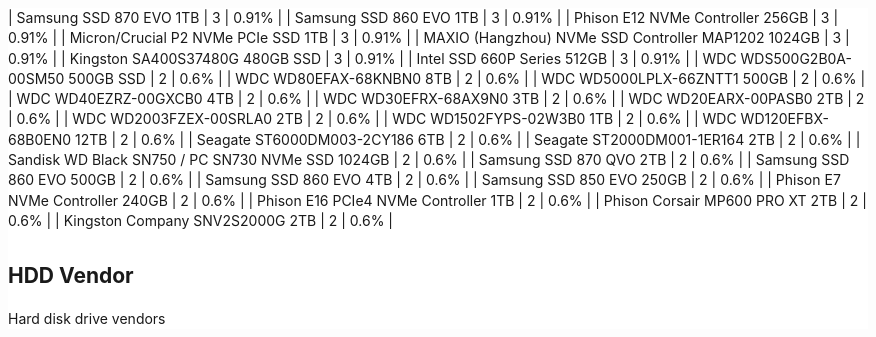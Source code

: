 | Samsung SSD 870 EVO 1TB                               | 3        | 0.91%   |
| Samsung SSD 860 EVO 1TB                               | 3        | 0.91%   |
| Phison E12 NVMe Controller 256GB                      | 3        | 0.91%   |
| Micron/Crucial P2 NVMe PCIe SSD 1TB                   | 3        | 0.91%   |
| MAXIO (Hangzhou) NVMe SSD Controller MAP1202 1024GB   | 3        | 0.91%   |
| Kingston SA400S37480G 480GB SSD                       | 3        | 0.91%   |
| Intel SSD 660P Series 512GB                           | 3        | 0.91%   |
| WDC WDS500G2B0A-00SM50 500GB SSD                      | 2        | 0.6%    |
| WDC WD80EFAX-68KNBN0 8TB                              | 2        | 0.6%    |
| WDC WD5000LPLX-66ZNTT1 500GB                          | 2        | 0.6%    |
| WDC WD40EZRZ-00GXCB0 4TB                              | 2        | 0.6%    |
| WDC WD30EFRX-68AX9N0 3TB                              | 2        | 0.6%    |
| WDC WD20EARX-00PASB0 2TB                              | 2        | 0.6%    |
| WDC WD2003FZEX-00SRLA0 2TB                            | 2        | 0.6%    |
| WDC WD1502FYPS-02W3B0 1TB                             | 2        | 0.6%    |
| WDC WD120EFBX-68B0EN0 12TB                            | 2        | 0.6%    |
| Seagate ST6000DM003-2CY186 6TB                        | 2        | 0.6%    |
| Seagate ST2000DM001-1ER164 2TB                        | 2        | 0.6%    |
| Sandisk WD Black SN750 / PC SN730 NVMe SSD 1024GB     | 2        | 0.6%    |
| Samsung SSD 870 QVO 2TB                               | 2        | 0.6%    |
| Samsung SSD 860 EVO 500GB                             | 2        | 0.6%    |
| Samsung SSD 860 EVO 4TB                               | 2        | 0.6%    |
| Samsung SSD 850 EVO 250GB                             | 2        | 0.6%    |
| Phison E7 NVMe Controller 240GB                       | 2        | 0.6%    |
| Phison E16 PCIe4 NVMe Controller 1TB                  | 2        | 0.6%    |
| Phison Corsair MP600 PRO XT 2TB                       | 2        | 0.6%    |
| Kingston Company SNV2S2000G 2TB                       | 2        | 0.6%    |

HDD Vendor
----------

Hard disk drive vendors
